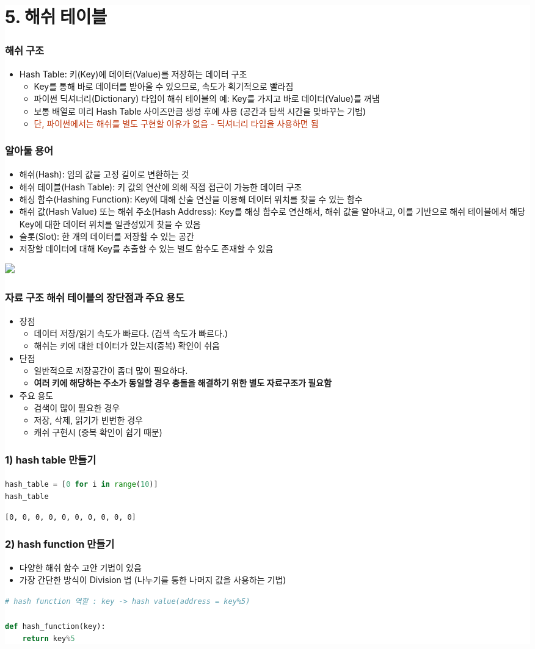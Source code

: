 # 5. 해쉬 테이블

### 해쉬 구조
* Hash Table: 키(Key)에 데이터(Value)를 저장하는 데이터 구조
  - Key를 통해 바로 데이터를 받아올 수 있으므로, 속도가 획기적으로 빨라짐
  - 파이썬 딕셔너리(Dictionary) 타입이 해쉬 테이블의 예: Key를 가지고 바로 데이터(Value)를 꺼냄
  - 보통 배열로 미리 Hash Table 사이즈만큼 생성 후에 사용 (공간과 탐색 시간을 맞바꾸는 기법)
  - <font color='#BF360C'>단, 파이썬에서는 해쉬를 별도 구현할 이유가 없음 - 딕셔너리 타입을 사용하면 됨</font>
  
### 알아둘 용어
* 해쉬(Hash): 임의 값을 고정 길이로 변환하는 것
* 해쉬 테이블(Hash Table): 키 값의 연산에 의해 직접 접근이 가능한 데이터 구조
* 해싱 함수(Hashing Function): Key에 대해 산술 연산을 이용해 데이터 위치를 찾을 수 있는 함수
* 해쉬 값(Hash Value) 또는 해쉬 주소(Hash Address): Key를 해싱 함수로 연산해서, 해쉬 값을 알아내고, 이를 기반으로 해쉬 테이블에서 해당 Key에 대한 데이터 위치를 일관성있게 찾을 수 있음
* 슬롯(Slot): 한 개의 데이터를 저장할 수 있는 공간
* 저장할 데이터에 대해 Key를 추출할 수 있는 별도 함수도 존재할 수 있음
<img src="https://www.fun-coding.org/00_Images/hash.png" width=400 />

### 자료 구조 해쉬 테이블의 장단점과 주요 용도
- 장점
  - 데이터 저장/읽기 속도가 빠르다. (검색 속도가 빠르다.)
  - 해쉬는 키에 대한 데이터가 있는지(중복) 확인이 쉬움
- 단점 
  - 일반적으로 저장공간이 좀더 많이 필요하다.
  - **여러 키에 해당하는 주소가 동일할 경우 충돌을 해결하기 위한 별도 자료구조가 필요함**
- 주요 용도
  - 검색이 많이 필요한 경우
  - 저장, 삭제, 읽기가 빈번한 경우
  - 캐쉬 구현시 (중복 확인이 쉽기 때문)

### 1) hash table 만들기


```python
hash_table = [0 for i in range(10)]
hash_table
```




    [0, 0, 0, 0, 0, 0, 0, 0, 0, 0]



### 2) hash function 만들기
- 다양한 해쉬 함수 고안 기법이 있음 
- 가장 간단한 방식이 Division 법 (나누기를 통한 나머지 값을 사용하는 기법)


```python
# hash function 역할 : key -> hash value(address = key%5)

def hash_function(key):
    return key%5
```
